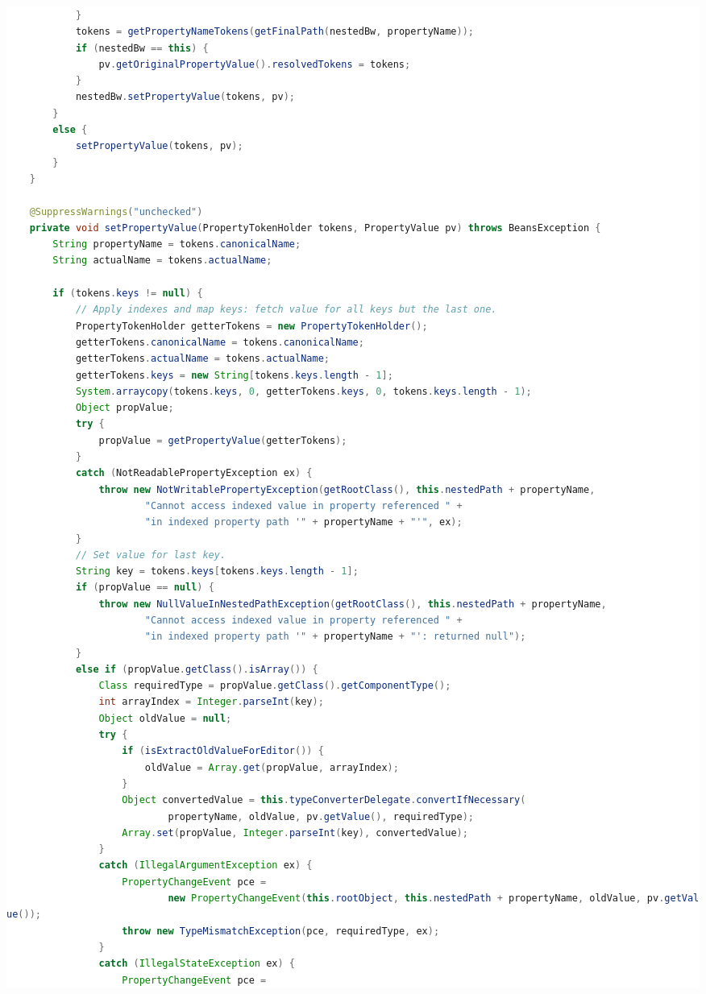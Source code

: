 ```java
			}
			tokens = getPropertyNameTokens(getFinalPath(nestedBw, propertyName));
			if (nestedBw == this) {
				pv.getOriginalPropertyValue().resolvedTokens = tokens;
			}
			nestedBw.setPropertyValue(tokens, pv);
		}
		else {
			setPropertyValue(tokens, pv);
		}
	}

	@SuppressWarnings("unchecked")
	private void setPropertyValue(PropertyTokenHolder tokens, PropertyValue pv) throws BeansException {
		String propertyName = tokens.canonicalName;
		String actualName = tokens.actualName;

		if (tokens.keys != null) {
			// Apply indexes and map keys: fetch value for all keys but the last one.
			PropertyTokenHolder getterTokens = new PropertyTokenHolder();
			getterTokens.canonicalName = tokens.canonicalName;
			getterTokens.actualName = tokens.actualName;
			getterTokens.keys = new String[tokens.keys.length - 1];
			System.arraycopy(tokens.keys, 0, getterTokens.keys, 0, tokens.keys.length - 1);
			Object propValue;
			try {
				propValue = getPropertyValue(getterTokens);
			}
			catch (NotReadablePropertyException ex) {
				throw new NotWritablePropertyException(getRootClass(), this.nestedPath + propertyName,
						"Cannot access indexed value in property referenced " +
						"in indexed property path '" + propertyName + "'", ex);
			}
			// Set value for last key.
			String key = tokens.keys[tokens.keys.length - 1];
			if (propValue == null) {
				throw new NullValueInNestedPathException(getRootClass(), this.nestedPath + propertyName,
						"Cannot access indexed value in property referenced " +
						"in indexed property path '" + propertyName + "': returned null");
			}
			else if (propValue.getClass().isArray()) {
				Class requiredType = propValue.getClass().getComponentType();
				int arrayIndex = Integer.parseInt(key);
				Object oldValue = null;
				try {
					if (isExtractOldValueForEditor()) {
						oldValue = Array.get(propValue, arrayIndex);
					}
					Object convertedValue = this.typeConverterDelegate.convertIfNecessary(
							propertyName, oldValue, pv.getValue(), requiredType);
					Array.set(propValue, Integer.parseInt(key), convertedValue);
				}
				catch (IllegalArgumentException ex) {
					PropertyChangeEvent pce =
							new PropertyChangeEvent(this.rootObject, this.nestedPath + propertyName, oldValue, pv.getValue());
					throw new TypeMismatchException(pce, requiredType, ex);
				}
				catch (IllegalStateException ex) {
					PropertyChangeEvent pce =
```